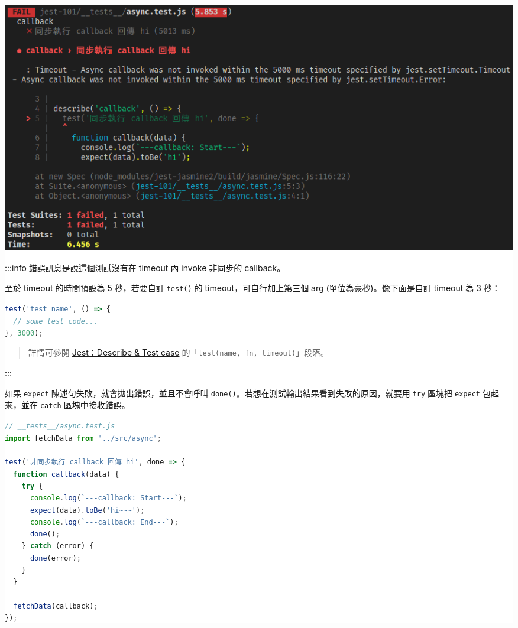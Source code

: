 ![](../images/jest-async-test/2020-06-28-23-09-02.png)

:::info
錯誤訊息是說這個測試沒有在 timeout 內 invoke 非同步的 callback。

至於 timeout 的時間預設為 5 秒，若要自訂 `test()` 的 timeout，可自行加上第三個 arg (單位為豪秒)。像下面是自訂 timeout 為 3 秒：

```javascript
test('test name', () => {
  // some test code...
}, 3000);
```

> 詳情可參閱 [Jest：Describe & Test case](https://titangene.github.io/article/jest-describe-test-case.html#test-name-fn-timeout) 的「`test(name, fn, timeout)`」段落。

:::

如果 `expect` 陳述句失敗，就會拋出錯誤，並且不會呼叫 `done()`。若想在測試輸出結果看到失敗的原因，就要用 `try` 區塊把 `expect` 包起來，並在 `catch` 區塊中接收錯誤。

```javascript
// __tests__/async.test.js
import fetchData from '../src/async';

test('非同步執行 callback 回傳 hi', done => {
  function callback(data) {
    try {
      console.log(`---callback: Start---`);
      expect(data).toBe('hi~~~');
      console.log(`---callback: End---`);
      done();
    } catch (error) {
      done(error);
    }
  }

  fetchData(callback);
});
```
